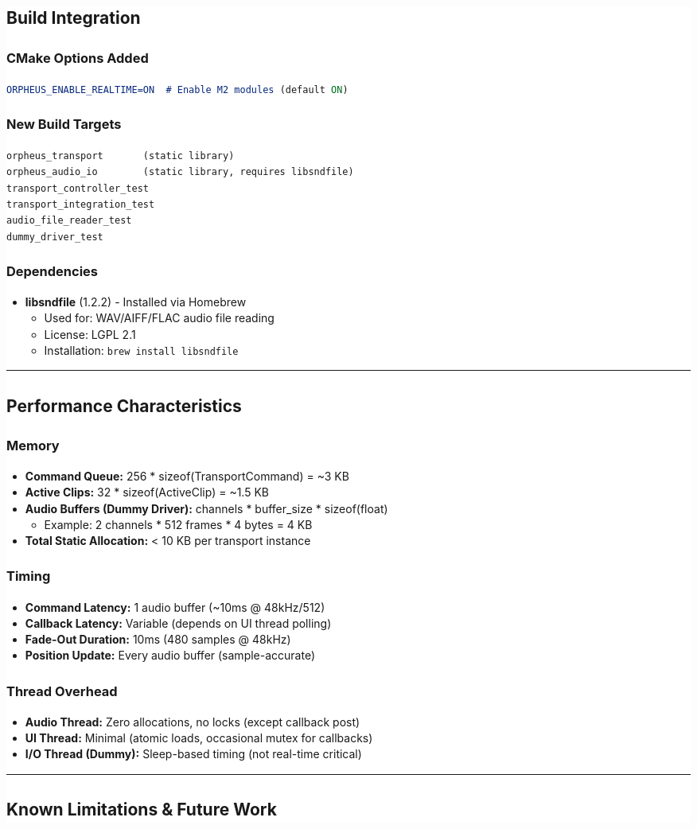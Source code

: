 
## Build Integration

### CMake Options Added
```cmake
ORPHEUS_ENABLE_REALTIME=ON  # Enable M2 modules (default ON)
```

### New Build Targets
```
orpheus_transport       (static library)
orpheus_audio_io        (static library, requires libsndfile)
transport_controller_test
transport_integration_test
audio_file_reader_test
dummy_driver_test
```

### Dependencies
- **libsndfile** (1.2.2) - Installed via Homebrew
  - Used for: WAV/AIFF/FLAC audio file reading
  - License: LGPL 2.1
  - Installation: `brew install libsndfile`

---

## Performance Characteristics

### Memory
- **Command Queue:** 256 * sizeof(TransportCommand) = ~3 KB
- **Active Clips:** 32 * sizeof(ActiveClip) = ~1.5 KB
- **Audio Buffers (Dummy Driver):** channels * buffer_size * sizeof(float)
  - Example: 2 channels * 512 frames * 4 bytes = 4 KB
- **Total Static Allocation:** < 10 KB per transport instance

### Timing
- **Command Latency:** 1 audio buffer (~10ms @ 48kHz/512)
- **Callback Latency:** Variable (depends on UI thread polling)
- **Fade-Out Duration:** 10ms (480 samples @ 48kHz)
- **Position Update:** Every audio buffer (sample-accurate)

### Thread Overhead
- **Audio Thread:** Zero allocations, no locks (except callback post)
- **UI Thread:** Minimal (atomic loads, occasional mutex for callbacks)
- **I/O Thread (Dummy):** Sleep-based timing (not real-time critical)

---

## Known Limitations & Future Work
